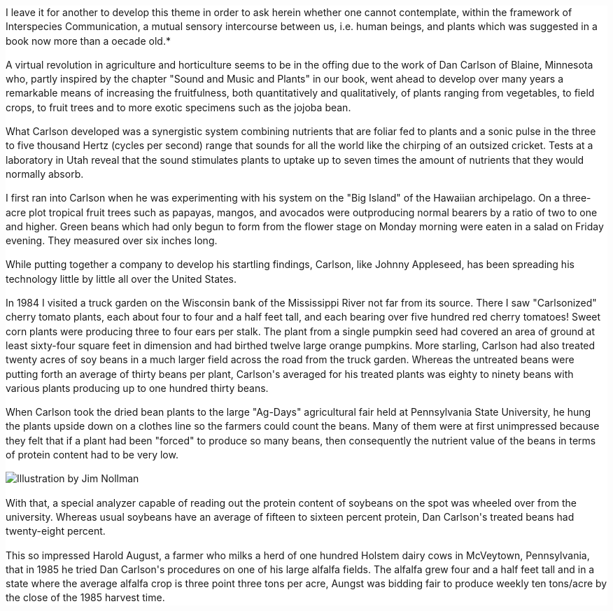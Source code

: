 I leave it for another to develop this theme in order to ask herein whether one cannot contemplate, within the framework of Interspecies Communication, a mutual sensory intercourse between us, i.e. human beings, and plants which was suggested in a book now more than a oecade old.*

A virtual revolution in agriculture and horticulture seems to be in the offing due to the work of Dan Carlson of Blaine, Minnesota who, partly inspired by the chapter "Sound and Music and Plants" in our book, went ahead to develop over many years a remarkable means of increasing the fruitfulness, both quantitatively and qualitatively, of plants ranging from vegetables, to field crops, to fruit trees and to more exotic specimens such as the jojoba bean.

What Carlson developed was a synergistic system combining nutrients that are foliar fed to plants and a sonic pulse in the three to five thousand Hertz (cycles per second) range that sounds for all the world like the chirping of an outsized cricket. Tests at a laboratory in Utah reveal that the sound stimulates plants to uptake up to seven times the amount of nutrients that they would normally absorb. 

I first ran into Carlson when he was experimenting with his system on the "Big Island" of the Hawaiian archipelago. On a three-acre plot tropical fruit trees such as papayas, mangos, and avocados were outproducing normal bearers by a ratio of two to one and higher. Green beans which had only begun to form from the flower stage on Monday morning were eaten in a salad on Friday evening. They measured over six inches long.

While putting together a company to develop his startling findings, Carlson, like Johnny Appleseed, has been spreading his technology little by little all over the United States.

In 1984 I visited a truck garden on the Wisconsin bank of the Mississippi River not far from its source. There I saw "Carlsonized" cherry tomato plants, each about four to four and a half feet tall, and each bearing over five hundred red cherry tomatoes! Sweet corn plants were producing three to four ears per stalk. The plant from a single pumpkin seed had covered an area of ground at least sixty-four square feet in dimension and had birthed twelve large orange pumpkins. 
More starling, Carlson had also treated twenty acres of soy beans in a much larger field across the road from the truck garden. Whereas the untreated beans were putting forth an average of thirty beans per plant, Carlson's averaged for his treated plants was eighty to ninety beans with various plants producing up to one hundred thirty beans.

When Carlson took the dried bean plants to the large "Ag-Days" agricultural fair held at Pennsylvania State University, he hung the plants upside down on a clothes line so the farmers could count the beans. Many of them were at first unimpressed because they felt that if a plant had been "forced" to produce so many beans, then consequently the nutrient value of the beans in terms of protein content had to be very low.

<div class="newsletter-image">
<img class="drawing" src="https://res.cloudinary.com/dzxk4xfee/image/upload/v1751992269/IN0005-6_rb8okd.png" alt="Illustration by Jim Nollman" />
</div>

With that, a special analyzer capable of reading out the protein content of soybeans on the spot was wheeled over from the university. Whereas usual soybeans have an average of fifteen to sixteen percent protein, Dan Carlson's treated beans had twenty-eight percent.

This so impressed Harold August, a farmer who milks a herd of one hundred Holstem dairy cows in McVeytown, Pennsylvania, that in 1985 he tried Dan Carlson's procedures on one of his large alfalfa fields. The alfalfa grew four and a half feet tall and in a state where the average alfalfa crop is three point three tons per acre, Aungst was bidding fair to produce weekly ten tons/acre by the close of the 1985 harvest time.
